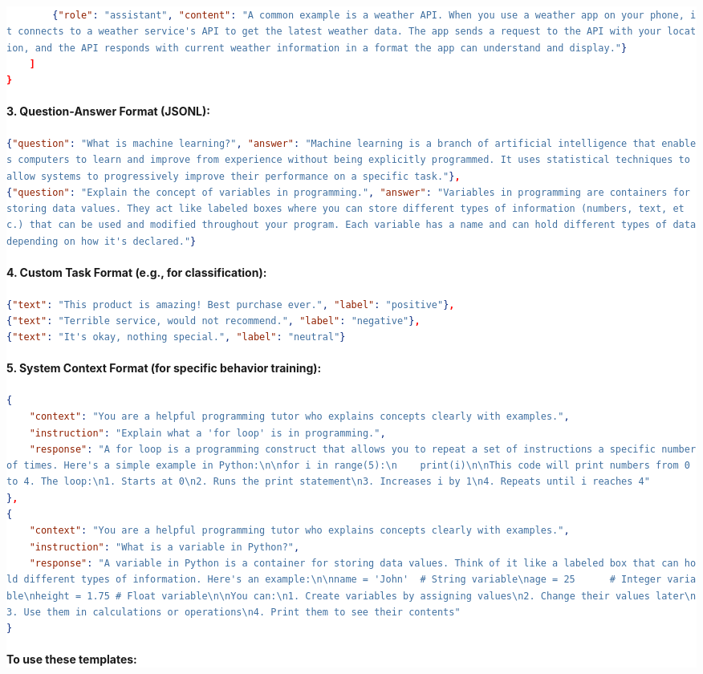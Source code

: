 ```json
        {"role": "assistant", "content": "A common example is a weather API. When you use a weather app on your phone, it connects to a weather service's API to get the latest weather data. The app sends a request to the API with your location, and the API responds with current weather information in a format the app can understand and display."}
    ]
}
```

#### 3. Question-Answer Format (JSONL):

```json
{"question": "What is machine learning?", "answer": "Machine learning is a branch of artificial intelligence that enables computers to learn and improve from experience without being explicitly programmed. It uses statistical techniques to allow systems to progressively improve their performance on a specific task."},
{"question": "Explain the concept of variables in programming.", "answer": "Variables in programming are containers for storing data values. They act like labeled boxes where you can store different types of information (numbers, text, etc.) that can be used and modified throughout your program. Each variable has a name and can hold different types of data depending on how it's declared."}
```

#### 4. Custom Task Format (e.g., for classification):

```json
{"text": "This product is amazing! Best purchase ever.", "label": "positive"},
{"text": "Terrible service, would not recommend.", "label": "negative"},
{"text": "It's okay, nothing special.", "label": "neutral"}
```

#### 5. System Context Format (for specific behavior training):

```json
{
    "context": "You are a helpful programming tutor who explains concepts clearly with examples.",
    "instruction": "Explain what a 'for loop' is in programming.",
    "response": "A for loop is a programming construct that allows you to repeat a set of instructions a specific number of times. Here's a simple example in Python:\n\nfor i in range(5):\n    print(i)\n\nThis code will print numbers from 0 to 4. The loop:\n1. Starts at 0\n2. Runs the print statement\n3. Increases i by 1\n4. Repeats until i reaches 4"
},
{
    "context": "You are a helpful programming tutor who explains concepts clearly with examples.",
    "instruction": "What is a variable in Python?",
    "response": "A variable in Python is a container for storing data values. Think of it like a labeled box that can hold different types of information. Here's an example:\n\nname = 'John'  # String variable\nage = 25      # Integer variable\nheight = 1.75 # Float variable\n\nYou can:\n1. Create variables by assigning values\n2. Change their values later\n3. Use them in calculations or operations\n4. Print them to see their contents"
}
```

#### To use these templates:
